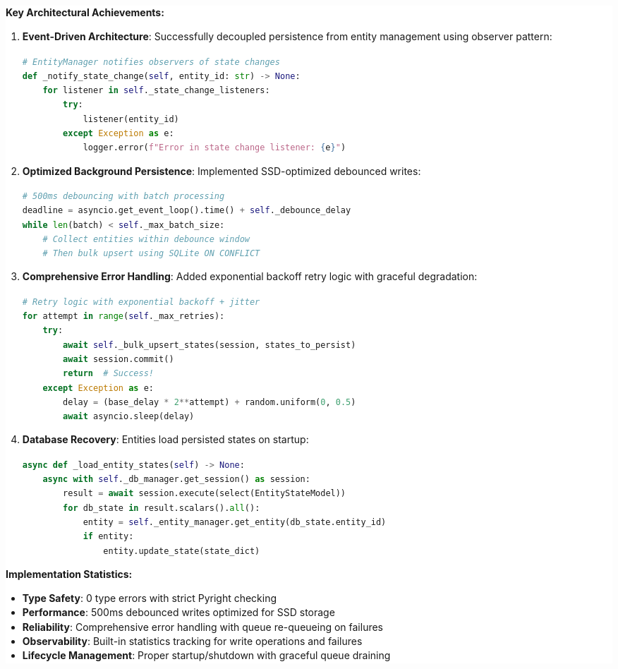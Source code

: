 **Key Architectural Achievements:**

1. **Event-Driven Architecture**: Successfully decoupled persistence from entity management using observer pattern:
   ```python
   # EntityManager notifies observers of state changes
   def _notify_state_change(self, entity_id: str) -> None:
       for listener in self._state_change_listeners:
           try:
               listener(entity_id)
           except Exception as e:
               logger.error(f"Error in state change listener: {e}")
   ```

2. **Optimized Background Persistence**: Implemented SSD-optimized debounced writes:
   ```python
   # 500ms debouncing with batch processing
   deadline = asyncio.get_event_loop().time() + self._debounce_delay
   while len(batch) < self._max_batch_size:
       # Collect entities within debounce window
       # Then bulk upsert using SQLite ON CONFLICT
   ```

3. **Comprehensive Error Handling**: Added exponential backoff retry logic with graceful degradation:
   ```python
   # Retry logic with exponential backoff + jitter
   for attempt in range(self._max_retries):
       try:
           await self._bulk_upsert_states(session, states_to_persist)
           await session.commit()
           return  # Success!
       except Exception as e:
           delay = (base_delay * 2**attempt) + random.uniform(0, 0.5)
           await asyncio.sleep(delay)
   ```

4. **Database Recovery**: Entities load persisted states on startup:
   ```python
   async def _load_entity_states(self) -> None:
       async with self._db_manager.get_session() as session:
           result = await session.execute(select(EntityStateModel))
           for db_state in result.scalars().all():
               entity = self._entity_manager.get_entity(db_state.entity_id)
               if entity:
                   entity.update_state(state_dict)
   ```

**Implementation Statistics:**
- **Type Safety**: 0 type errors with strict Pyright checking
- **Performance**: 500ms debounced writes optimized for SSD storage
- **Reliability**: Comprehensive error handling with queue re-queueing on failures
- **Observability**: Built-in statistics tracking for write operations and failures
- **Lifecycle Management**: Proper startup/shutdown with graceful queue draining
